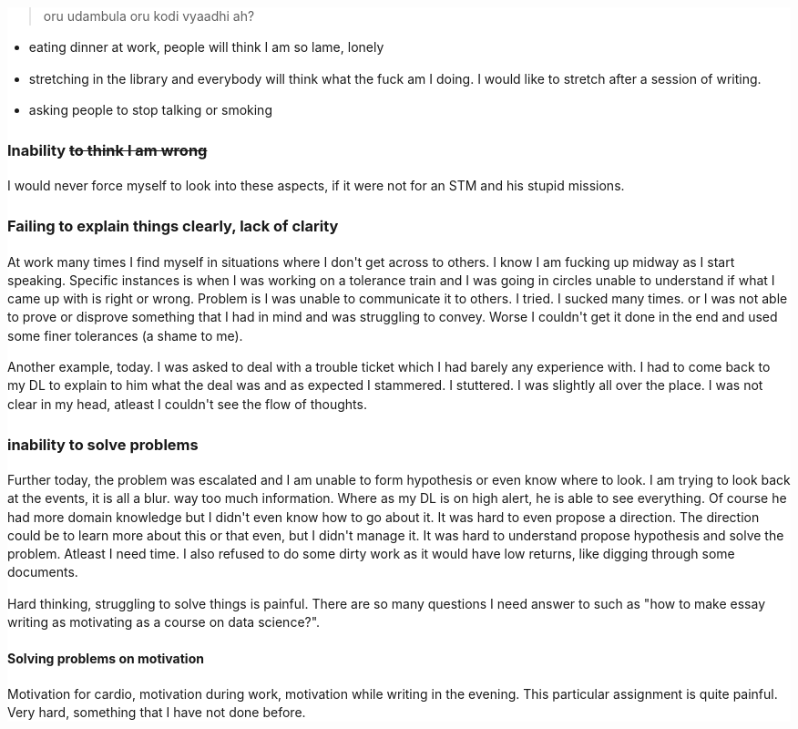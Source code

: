   > oru udambula oru kodi vyaadhi ah?
  
- eating dinner at work, people will think I am so lame, lonely

- stretching in the library and everybody will think what the fuck am
  I doing. I would like to stretch after a session of writing.
  
- asking people to stop talking or smoking

### Inability ~~to think I am wrong~~

I would never force myself to look into these aspects, if it were
not for an STM and his stupid missions. 

### Failing to explain things clearly, lack of clarity

At work many times I find myself in situations where I don't get
across to others. I know I am fucking up midway as I start
speaking. Specific instances is when I was working on a tolerance
train and I was going in circles unable to understand if what I came
up with is right or wrong. Problem is I was unable to communicate it
to others. I tried. I sucked many times. or I was not able to prove
or disprove something that I had in mind and was struggling to
convey. Worse I couldn't get it done in the end and used some finer
tolerances (a shame to me).

Another example, today. I was asked to deal with a trouble ticket
which I had barely any experience with. I had to come back to my DL to
explain to him what the deal was and as expected I stammered. I
stuttered. I was slightly all over the place. I was not clear in my
head, atleast I couldn't see the flow of thoughts. 


### inability to solve problems

Further today, the problem was escalated and I am unable to form
hypothesis or even know where to look. I am trying to look back at the
events, it is all a blur. way too much information. Where as my DL is
on high alert, he is able to see everything. Of course he had more
domain knowledge but I didn't even know how to go about it. It was
hard to even propose a direction. The direction could be to learn more
about this or that even, but I didn't manage it. It was hard to
understand propose hypothesis and solve the problem. Atleast I need
time. I also refused to do some dirty work as it would have low
returns, like digging through some documents.

Hard thinking, struggling to solve things is painful. There are so
many questions I need answer to such as "how to make essay writing as
motivating as a course on data science?". 

#### Solving problems on motivation

Motivation for cardio, motivation during work, motivation while
writing in the evening. This particular assignment is quite
painful. Very hard, something that I have not done before. 
